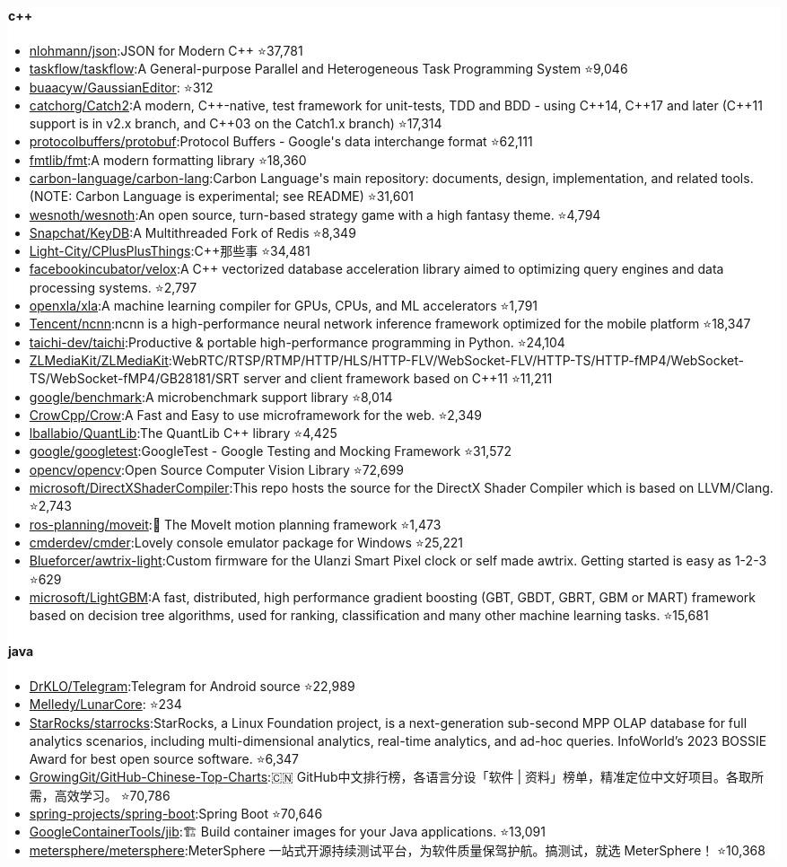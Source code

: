 #### c++
* [nlohmann/json](https://github.com/nlohmann/json):JSON for Modern C++ ⭐37,781
* [taskflow/taskflow](https://github.com/taskflow/taskflow):A General-purpose Parallel and Heterogeneous Task Programming System ⭐9,046
* [buaacyw/GaussianEditor](https://github.com/buaacyw/GaussianEditor): ⭐312
* [catchorg/Catch2](https://github.com/catchorg/Catch2):A modern, C++-native, test framework for unit-tests, TDD and BDD - using C++14, C++17 and later (C++11 support is in v2.x branch, and C++03 on the Catch1.x branch) ⭐17,314
* [protocolbuffers/protobuf](https://github.com/protocolbuffers/protobuf):Protocol Buffers - Google's data interchange format ⭐62,111
* [fmtlib/fmt](https://github.com/fmtlib/fmt):A modern formatting library ⭐18,360
* [carbon-language/carbon-lang](https://github.com/carbon-language/carbon-lang):Carbon Language's main repository: documents, design, implementation, and related tools. (NOTE: Carbon Language is experimental; see README) ⭐31,601
* [wesnoth/wesnoth](https://github.com/wesnoth/wesnoth):An open source, turn-based strategy game with a high fantasy theme. ⭐4,794
* [Snapchat/KeyDB](https://github.com/Snapchat/KeyDB):A Multithreaded Fork of Redis ⭐8,349
* [Light-City/CPlusPlusThings](https://github.com/Light-City/CPlusPlusThings):C++那些事 ⭐34,481
* [facebookincubator/velox](https://github.com/facebookincubator/velox):A C++ vectorized database acceleration library aimed to optimizing query engines and data processing systems. ⭐2,797
* [openxla/xla](https://github.com/openxla/xla):A machine learning compiler for GPUs, CPUs, and ML accelerators ⭐1,791
* [Tencent/ncnn](https://github.com/Tencent/ncnn):ncnn is a high-performance neural network inference framework optimized for the mobile platform ⭐18,347
* [taichi-dev/taichi](https://github.com/taichi-dev/taichi):Productive & portable high-performance programming in Python. ⭐24,104
* [ZLMediaKit/ZLMediaKit](https://github.com/ZLMediaKit/ZLMediaKit):WebRTC/RTSP/RTMP/HTTP/HLS/HTTP-FLV/WebSocket-FLV/HTTP-TS/HTTP-fMP4/WebSocket-TS/WebSocket-fMP4/GB28181/SRT server and client framework based on C++11 ⭐11,211
* [google/benchmark](https://github.com/google/benchmark):A microbenchmark support library ⭐8,014
* [CrowCpp/Crow](https://github.com/CrowCpp/Crow):A Fast and Easy to use microframework for the web. ⭐2,349
* [lballabio/QuantLib](https://github.com/lballabio/QuantLib):The QuantLib C++ library ⭐4,425
* [google/googletest](https://github.com/google/googletest):GoogleTest - Google Testing and Mocking Framework ⭐31,572
* [opencv/opencv](https://github.com/opencv/opencv):Open Source Computer Vision Library ⭐72,699
* [microsoft/DirectXShaderCompiler](https://github.com/microsoft/DirectXShaderCompiler):This repo hosts the source for the DirectX Shader Compiler which is based on LLVM/Clang. ⭐2,743
* [ros-planning/moveit](https://github.com/ros-planning/moveit):🤖 The MoveIt motion planning framework ⭐1,473
* [cmderdev/cmder](https://github.com/cmderdev/cmder):Lovely console emulator package for Windows ⭐25,221
* [Blueforcer/awtrix-light](https://github.com/Blueforcer/awtrix-light):Custom firmware for the Ulanzi Smart Pixel clock or self made awtrix. Getting started is easy as 1-2-3 ⭐629
* [microsoft/LightGBM](https://github.com/microsoft/LightGBM):A fast, distributed, high performance gradient boosting (GBT, GBDT, GBRT, GBM or MART) framework based on decision tree algorithms, used for ranking, classification and many other machine learning tasks. ⭐15,681

#### java
* [DrKLO/Telegram](https://github.com/DrKLO/Telegram):Telegram for Android source ⭐22,989
* [Melledy/LunarCore](https://github.com/Melledy/LunarCore): ⭐234
* [StarRocks/starrocks](https://github.com/StarRocks/starrocks):StarRocks, a Linux Foundation project, is a next-generation sub-second MPP OLAP database for full analytics scenarios, including multi-dimensional analytics, real-time analytics, and ad-hoc queries. InfoWorld’s 2023 BOSSIE Award for best open source software. ⭐6,347
* [GrowingGit/GitHub-Chinese-Top-Charts](https://github.com/GrowingGit/GitHub-Chinese-Top-Charts):🇨🇳 GitHub中文排行榜，各语言分设「软件 | 资料」榜单，精准定位中文好项目。各取所需，高效学习。 ⭐70,786
* [spring-projects/spring-boot](https://github.com/spring-projects/spring-boot):Spring Boot ⭐70,646
* [GoogleContainerTools/jib](https://github.com/GoogleContainerTools/jib):🏗 Build container images for your Java applications. ⭐13,091
* [metersphere/metersphere](https://github.com/metersphere/metersphere):MeterSphere 一站式开源持续测试平台，为软件质量保驾护航。搞测试，就选 MeterSphere！ ⭐10,368
